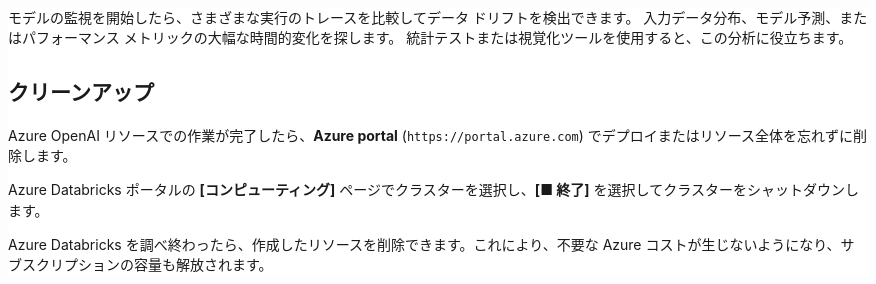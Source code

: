 モデルの監視を開始したら、さまざまな実行のトレースを比較してデータ ドリフトを検出できます。 入力データ分布、モデル予測、またはパフォーマンス メトリックの大幅な時間的変化を探します。 統計テストまたは視覚化ツールを使用すると、この分析に役立ちます。

## クリーンアップ

Azure OpenAI リソースでの作業が完了したら、**Azure portal** (`https://portal.azure.com`) でデプロイまたはリソース全体を忘れずに削除します。

Azure Databricks ポータルの **[コンピューティング]** ページでクラスターを選択し、**[&#9632; 終了]** を選択してクラスターをシャットダウンします。

Azure Databricks を調べ終わったら、作成したリソースを削除できます。これにより、不要な Azure コストが生じないようになり、サブスクリプションの容量も解放されます。

